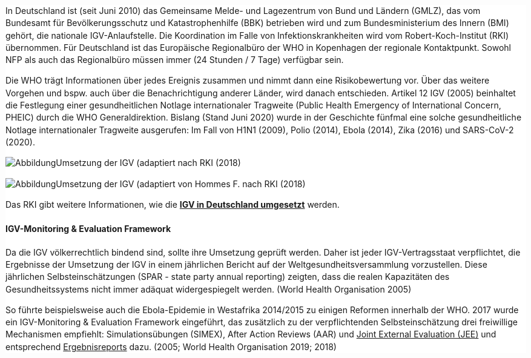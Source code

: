 In Deutschland ist (seit Juni 2010) das Gemeinsame Melde- und
Lagezentrum von Bund und Ländern (GMLZ), das vom Bundesamt für
Bevölkerungsschutz und Katastrophenhilfe (BBK) betrieben wird und zum
Bundesministerium des Innern (BMI) gehört, die nationale
IGV-Anlaufstelle. Die Koordination im Falle von Infektionskrankheiten
wird vom Robert-Koch-Institut (RKI) übernommen. Für Deutschland ist das
Europäische Regionalbüro der WHO in Kopenhagen der regionale
Kontaktpunkt. Sowohl NFP als auch das Regionalbüro müssen immer (24
Stunden / 7 Tage) verfügbar sein.

Die WHO trägt Informationen über jedes Ereignis zusammen und nimmt dann
eine Risikobewertung vor. Über das weitere Vorgehen und bspw. auch über
die Benachrichtigung anderer Länder, wird danach entschieden. Artikel 12
IGV (2005) beinhaltet die Festlegung einer gesundheitlichen Notlage
internationaler Tragweite (Public Health Emergency of International
Concern, PHEIC) durch die WHO Generaldirektion. Bislang (Stand Juni
2020) wurde in der Geschichte fünfmal eine solche gesundheitliche
Notlage internationaler Tragweite ausgerufen: Im Fall von H1N1 (2009),
Polio (2014), Ebola (2014), Zika (2016) und SARS-CoV-2 (2020).

![<span class="figure-cat-figure">Abbildung</span><span data-caption="Umsetzung der IGV (adaptiert nach RKI (2018) ">Umsetzung
der IGV (adaptiert nach RKI (2018)
</span>](c904a664-aa78-484c-965d-5563321750fd.png)

![<span class="figure-cat-figure">Abbildung</span><span data-caption="Umsetzung der IGV (adaptiert von Hommes F. nach RKI (2018) ">Umsetzung
der IGV (adaptiert von Hommes F. nach RKI (2018)
</span>](c904a664-aa78-484c-965d-5563321750fd.png)

Das RKI gibt weitere Informationen, wie die **[IGV in Deutschland
umgesetzt](https://www.rki.de/DE/Content/Infekt/IGV/Umsetzung_IGV_2005.pdf "https://www.rki.de/DE/Content/Infekt/IGV/Umsetzung_IGV_2005.pdf")**
werden.

#### IGV-Monitoring & Evaluation Framework

Da die IGV völkerrechtlich bindend sind, sollte ihre Umsetzung geprüft
werden. Daher ist jeder IGV-Vertragsstaat verpflichtet, die Ergebnisse
der Umsetzung der IGV in einem jährlichen Bericht auf der
Weltgesundheitsversammlung vorzustellen. Diese jährlichen
Selbsteinschätzungen (SPAR - state party annual reporting) zeigten,
dass die realen Kapazitäten des Gesundheitssystems nicht immer adäquat
widergespiegelt werden. <span class="citation">(World Health
Organisation 2005)</span>

So führte beispielsweise auch die Ebola-Epidemie in Westafrika 2014/2015
zu einigen Reformen innerhalb der WHO. 2017 wurde ein IGV-Monitoring &
Evaluation Framework eingeführt, das zusätzlich zu der verpflichtenden
Selbsteinschätzung drei freiwillige Mechanismen empfiehlt:
Simulationsübungen (SIMEX), After Action Reviews (AAR) und [Joint
External Evaluation
(JEE)](https://extranet.who.int/sph/ihr-monitoring-evaluation%20 "https://extranet.who.int/sph/ihr-monitoring-evaluation ")
und entsprechend
[Ergebnisreports](https://extranet.who.int/sph/jee-dashboard "https://extranet.who.int/sph/jee-dashboard")
dazu. <span class="citation">(2005; World Health Organisation 2019;
2018)</span>
